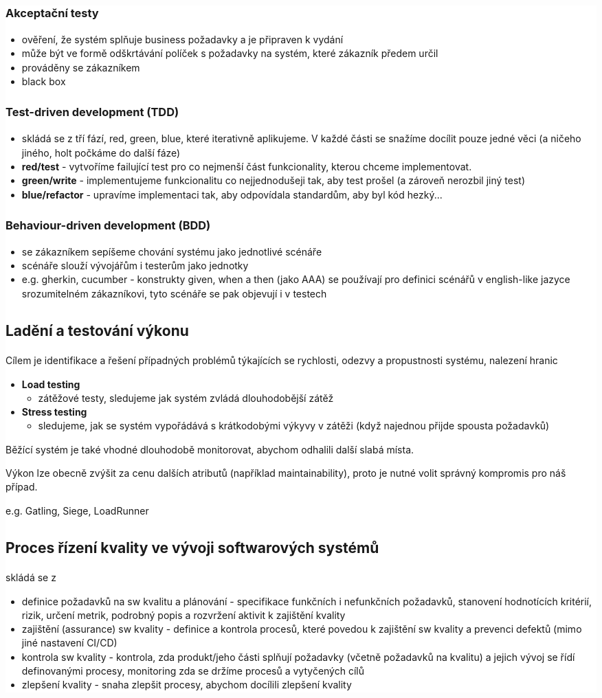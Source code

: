 ### Akceptační testy
- ověření, že systém splňuje business požadavky a je připraven k vydání
- může být ve formě odškrtávání políček s požadavky na systém, které zákazník předem určil
- prováděny se zákazníkem
- black box


### Test-driven development (TDD)
- skládá se z tří fází, red, green, blue, které iterativně aplikujeme. V každé části se snažíme docílit pouze jedné věci (a ničeho jiného, holt počkáme do další fáze)
- **red/test** - vytvoříme failující test pro co nejmenší část funkcionality, kterou chceme implementovat.
- **green/write** - implementujeme funkcionalitu co nejjednodušeji tak, aby test prošel (a zároveň nerozbil jiný test)
- **blue/refactor** - upravíme implementaci tak, aby odpovídala standardům, aby byl kód hezký...

### Behaviour-driven development (BDD)
- se zákazníkem sepíšeme chování systému jako jednotlivé scénáře
- scénáře slouží vývojářům i testerům jako jednotky
- e.g. gherkin, cucumber - konstrukty given, when a then (jako AAA) se používají pro definici scénářů v english-like jazyce srozumitelném zákazníkovi, tyto scénáře se pak objevují i v testech

## Ladění a testování výkonu

Cílem je identifikace a řešení případných problémů týkajících se rychlosti, odezvy a propustnosti systému, nalezení hranic

- **Load testing**
    - zátěžové testy, sledujeme jak systém zvládá dlouhodobější zátěž
- **Stress testing**
    - sledujeme, jak se systém vypořádává s krátkodobými výkyvy v zátěži (když najednou přijde spousta požadavků)

Běžící systém je také vhodné dlouhodobě monitorovat, abychom odhalili další slabá místa.

Výkon lze obecně zvýšit za cenu dalších atributů (například maintainability), proto je nutné volit správný kompromis pro náš případ.

e.g. Gatling, Siege, LoadRunner

## Proces řízení kvality ve vývoji softwarových systémů

skládá se z
- definice požadavků na sw kvalitu a plánování - specifikace funkčních i nefunkčních požadavků, stanovení hodnotících kritérií, rizik, určení metrik, podrobný popis a rozvržení aktivit k zajištění kvality
- zajištění (assurance) sw kvality - definice a kontrola procesů, které povedou k zajištění sw kvality a prevenci defektů (mimo jiné nastavení CI/CD)
- kontrola sw kvality - kontrola, zda produkt/jeho části splňují požadavky (včetně požadavků na kvalitu) a jejich vývoj se řídí definovanými procesy, monitoring zda se držíme procesů a vytyčených cílů
- zlepšení kvality - snaha zlepšit procesy, abychom docílili zlepšení kvality
